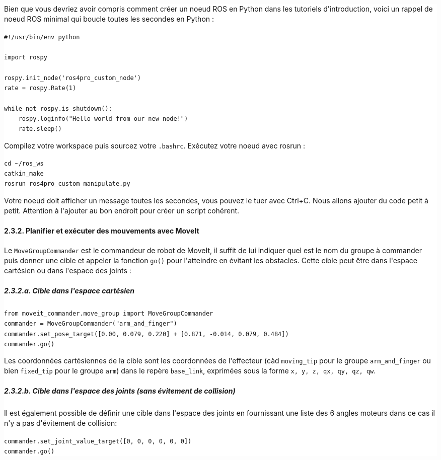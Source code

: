 Bien que vous devriez avoir compris comment créer un noeud ROS en Python dans les tutoriels d'introduction, voici un rappel de noeud ROS minimal qui boucle toutes les secondes en Python :
```
#!/usr/bin/env python

import rospy

rospy.init_node('ros4pro_custom_node')
rate = rospy.Rate(1)

while not rospy.is_shutdown():
    rospy.loginfo("Hello world from our new node!")
    rate.sleep()
```


Compilez votre workspace puis sourcez votre `.bashrc`. Exécutez votre noeud avec rosrun :
```
cd ~/ros_ws
catkin_make
rosrun ros4pro_custom manipulate.py
```

Votre noeud doit afficher un message toutes les secondes, vous pouvez le tuer avec Ctrl+C. Nous allons ajouter du code petit à petit. Attention à l'ajouter au bon endroit pour créer un script cohérent.

#### 2.3.2. Planifier et exécuter des mouvements avec MoveIt

Le `MoveGroupCommander` est le commandeur de robot de MoveIt, il suffit de lui indiquer quel est le nom du groupe à commander puis donner une cible et appeler la fonction `go()` pour l'atteindre en évitant les obstacles. Cette cible peut être dans l'espace cartésien ou dans l'espace des joints :

##### 2.3.2.a. Cible dans l'espace cartésien

```
from moveit_commander.move_group import MoveGroupCommander
commander = MoveGroupCommander("arm_and_finger")
commander.set_pose_target([0.00, 0.079, 0.220] + [0.871, -0.014, 0.079, 0.484])
commander.go()
```

Les coordonnées cartésiennes de la cible sont les coordonnées de l'effecteur (càd `moving_tip` pour le groupe `arm_and_finger` ou bien `fixed_tip` pour le groupe `arm`) dans le repère `base_link`, exprimées sous la forme `x, y, z, qx, qy, qz, qw`.

##### 2.3.2.b. Cible dans l'espace des joints (sans évitement de collision)

Il est également possible de définir une cible dans l'espace des joints en fournissant une liste des 6 angles moteurs  dans ce cas il n'y a pas d'évitement de collision:

```
commander.set_joint_value_target([0, 0, 0, 0, 0, 0])
commander.go()
```
